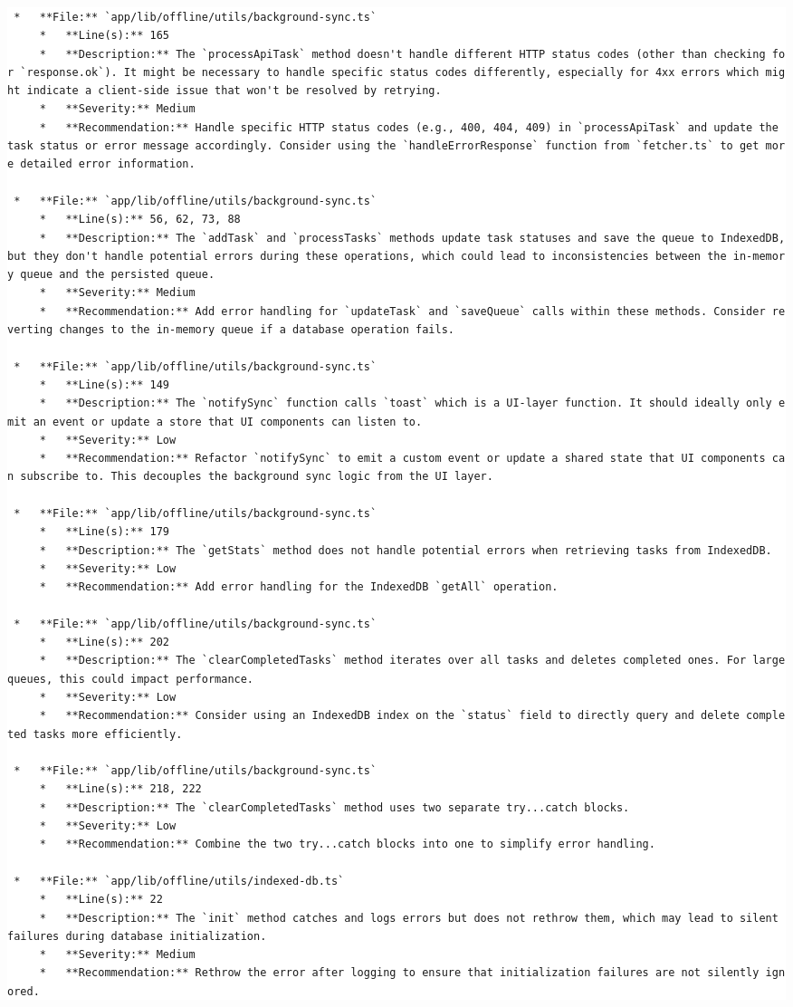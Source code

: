 	 *   **File:** `app/lib/offline/utils/background-sync.ts`
	     *   **Line(s):** 165
	     *   **Description:** The `processApiTask` method doesn't handle different HTTP status codes (other than checking for `response.ok`). It might be necessary to handle specific status codes differently, especially for 4xx errors which might indicate a client-side issue that won't be resolved by retrying.
	     *   **Severity:** Medium
	     *   **Recommendation:** Handle specific HTTP status codes (e.g., 400, 404, 409) in `processApiTask` and update the task status or error message accordingly. Consider using the `handleErrorResponse` function from `fetcher.ts` to get more detailed error information.

	 *   **File:** `app/lib/offline/utils/background-sync.ts`
	     *   **Line(s):** 56, 62, 73, 88
	     *   **Description:** The `addTask` and `processTasks` methods update task statuses and save the queue to IndexedDB, but they don't handle potential errors during these operations, which could lead to inconsistencies between the in-memory queue and the persisted queue.
	     *   **Severity:** Medium
	     *   **Recommendation:** Add error handling for `updateTask` and `saveQueue` calls within these methods. Consider reverting changes to the in-memory queue if a database operation fails.

	 *   **File:** `app/lib/offline/utils/background-sync.ts`
	     *   **Line(s):** 149
	     *   **Description:** The `notifySync` function calls `toast` which is a UI-layer function. It should ideally only emit an event or update a store that UI components can listen to.
	     *   **Severity:** Low
	     *   **Recommendation:** Refactor `notifySync` to emit a custom event or update a shared state that UI components can subscribe to. This decouples the background sync logic from the UI layer.

	 *   **File:** `app/lib/offline/utils/background-sync.ts`
	     *   **Line(s):** 179
	     *   **Description:** The `getStats` method does not handle potential errors when retrieving tasks from IndexedDB.
	     *   **Severity:** Low
	     *   **Recommendation:** Add error handling for the IndexedDB `getAll` operation.

	 *   **File:** `app/lib/offline/utils/background-sync.ts`
	     *   **Line(s):** 202
	     *   **Description:** The `clearCompletedTasks` method iterates over all tasks and deletes completed ones. For large queues, this could impact performance.
	     *   **Severity:** Low
	     *   **Recommendation:** Consider using an IndexedDB index on the `status` field to directly query and delete completed tasks more efficiently.

	 *   **File:** `app/lib/offline/utils/background-sync.ts`
	     *   **Line(s):** 218, 222
	     *   **Description:** The `clearCompletedTasks` method uses two separate try...catch blocks.
	     *   **Severity:** Low
	     *   **Recommendation:** Combine the two try...catch blocks into one to simplify error handling.

	 *   **File:** `app/lib/offline/utils/indexed-db.ts`
	     *   **Line(s):** 22
	     *   **Description:** The `init` method catches and logs errors but does not rethrow them, which may lead to silent failures during database initialization.
	     *   **Severity:** Medium
	     *   **Recommendation:** Rethrow the error after logging to ensure that initialization failures are not silently ignored.
